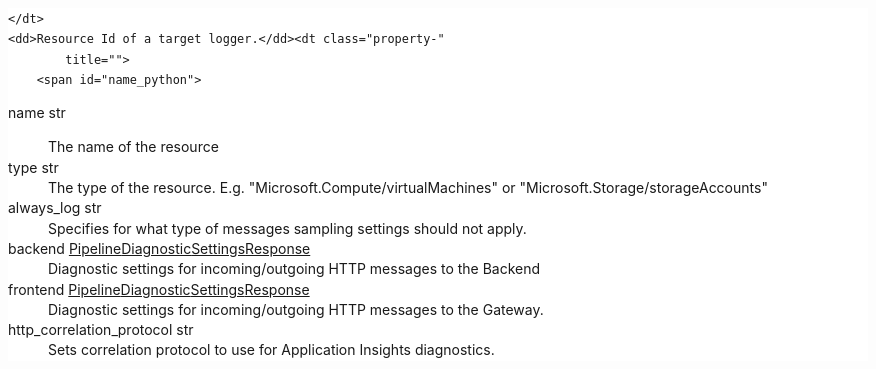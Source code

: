     </dt>
    <dd>Resource Id of a target logger.</dd><dt class="property-"
            title="">
        <span id="name_python">
<a data-swiftype-name="resource-property" data-swiftype-type="text" href="#name_python" style="color: inherit; text-decoration: inherit;">name</a>
</span>
        <span class="property-indicator"></span>
        <span class="property-type">str</span>
    </dt>
    <dd>The name of the resource</dd><dt class="property-"
            title="">
        <span id="type_python">
<a data-swiftype-name="resource-property" data-swiftype-type="text" href="#type_python" style="color: inherit; text-decoration: inherit;">type</a>
</span>
        <span class="property-indicator"></span>
        <span class="property-type">str</span>
    </dt>
    <dd>The type of the resource. E.g. &quot;Microsoft.Compute/virtualMachines&quot; or &quot;Microsoft.Storage/storageAccounts&quot;</dd><dt class="property-"
            title="">
        <span id="always_log_python">
<a data-swiftype-name="resource-property" data-swiftype-type="text" href="#always_log_python" style="color: inherit; text-decoration: inherit;">always_<wbr>log</a>
</span>
        <span class="property-indicator"></span>
        <span class="property-type">str</span>
    </dt>
    <dd>Specifies for what type of messages sampling settings should not apply.</dd><dt class="property-"
            title="">
        <span id="backend_python">
<a data-swiftype-name="resource-property" data-swiftype-type="text" href="#backend_python" style="color: inherit; text-decoration: inherit;">backend</a>
</span>
        <span class="property-indicator"></span>
        <span class="property-type"><a href="#pipelinediagnosticsettingsresponse">Pipeline<wbr>Diagnostic<wbr>Settings<wbr>Response</a></span>
    </dt>
    <dd>Diagnostic settings for incoming/outgoing HTTP messages to the Backend</dd><dt class="property-"
            title="">
        <span id="frontend_python">
<a data-swiftype-name="resource-property" data-swiftype-type="text" href="#frontend_python" style="color: inherit; text-decoration: inherit;">frontend</a>
</span>
        <span class="property-indicator"></span>
        <span class="property-type"><a href="#pipelinediagnosticsettingsresponse">Pipeline<wbr>Diagnostic<wbr>Settings<wbr>Response</a></span>
    </dt>
    <dd>Diagnostic settings for incoming/outgoing HTTP messages to the Gateway.</dd><dt class="property-"
            title="">
        <span id="http_correlation_protocol_python">
<a data-swiftype-name="resource-property" data-swiftype-type="text" href="#http_correlation_protocol_python" style="color: inherit; text-decoration: inherit;">http_<wbr>correlation_<wbr>protocol</a>
</span>
        <span class="property-indicator"></span>
        <span class="property-type">str</span>
    </dt>
    <dd>Sets correlation protocol to use for Application Insights diagnostics.</dd><dt class="property-"
            title="">